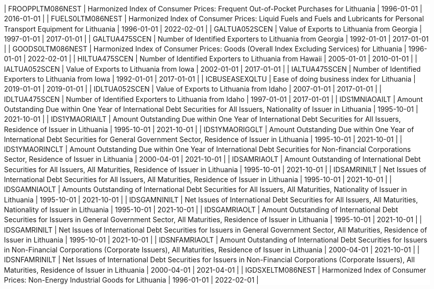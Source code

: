 | FROOPPLTM086NEST    | Harmonized Index of Consumer Prices: Frequent Out-of-Pocket Purchases for Lithuania                                                                                                   | 1996-01-01          | 2016-01-01        |
| FUELS0LTM086NEST    | Harmonized Index of Consumer Prices: Liquid Fuels and Fuels and Lubricants for Personal Transport Equipment for Lithuania                                                             | 1996-01-01          | 2022-02-01        |
| GALTUA052SCEN       | Value of Exports to Lithuania from Georgia                                                                                                                                            | 1997-01-01          | 2017-01-01        |
| GALTUA475SCEN       | Number of Identified Exporters to Lithuania from Georgia                                                                                                                              | 1992-01-01          | 2017-01-01        |
| GOODS0LTM086NEST    | Harmonized Index of Consumer Prices: Goods (Overall Index Excluding Services) for Lithuania                                                                                           | 1996-01-01          | 2022-02-01        |
| HILTUA475SCEN       | Number of Identified Exporters to Lithuania from Hawaii                                                                                                                               | 2005-01-01          | 2010-01-01        |
| IALTUA052SCEN       | Value of Exports to Lithuania from Iowa                                                                                                                                               | 2002-01-01          | 2017-01-01        |
| IALTUA475SCEN       | Number of Identified Exporters to Lithuania from Iowa                                                                                                                                 | 1992-01-01          | 2017-01-01        |
| ICBUSEASEXQLTU      | Ease of doing business index for Lithuania                                                                                                                                            | 2019-01-01          | 2019-01-01        |
| IDLTUA052SCEN       | Value of Exports to Lithuania from Idaho                                                                                                                                              | 2007-01-01          | 2017-01-01        |
| IDLTUA475SCEN       | Number of Identified Exporters to Lithuania from Idaho                                                                                                                                | 1997-01-01          | 2017-01-01        |
| IDS1MNIAOAILT       | Amount Outstanding Due within One Year of International Debt Securities for All Issuers, Nationality of Issuer in Lithuania                                                           | 1995-10-01          | 2021-10-01        |
| IDS1YMAORIAILT      | Amount Outstanding Due within One Year of International Debt Securities for All Issuers, Residence of Issuer in Lithuania                                                             | 1995-10-01          | 2021-10-01        |
| IDS1YMAORIGGLT      | Amount Outstanding Due within One Year of International Debt Securities for General Government Sector, Residence of Issuer in Lithuania                                               | 1995-10-01          | 2021-10-01        |
| IDS1YMAORINCLT      | Amount Outstanding Due within One Year of International Debt Securities for Non-financial Corporations Sector, Residence of Issuer in Lithuania                                       | 2000-04-01          | 2021-10-01        |
| IDSAMRIAOLT         | Amount Outstanding of International Debt Securities for All Issuers, All Maturities, Residence of Issuer in Lithuania                                                                 | 1995-10-01          | 2021-10-01        |
| IDSAMRINILT         | Net Issues of International Debt Securities for All Issuers, All Maturities, Residence of Issuer in Lithuania                                                                         | 1995-10-01          | 2021-10-01        |
| IDSGAMNIAOLT        | Amounts Outstanding of International Debt Securities for All Issuers, All Maturities, Nationality of Issuer in Lithuania                                                              | 1995-10-01          | 2021-10-01        |
| IDSGAMNINILT        | Net Issues of International Debt Securities for All Issuers, All Maturities, Nationality of Issuer in Lithuania                                                                       | 1995-10-01          | 2021-10-01        |
| IDSGAMRIAOLT        | Amount Outstanding of International Debt Securities for Issuers in General Government Sector, All Maturities, Residence of Issuer in Lithuania                                        | 1995-10-01          | 2021-10-01        |
| IDSGAMRINILT        | Net Issues of International Debt Securities for Issuers in General Government Sector, All Maturities, Residence of Issuer in Lithuania                                                | 1995-10-01          | 2021-10-01        |
| IDSNFAMRIAOLT       | Amount Outstanding of International Debt Securities for Issuers in Non-Financial Corporations (Corporate Issuers), All Maturities, Residence of Issuer in Lithuania                   | 2000-04-01          | 2021-10-01        |
| IDSNFAMRINILT       | Net Issues of International Debt Securities for Issuers in Non-Financial Corporations (Corporate Issuers), All Maturities, Residence of Issuer in Lithuania                           | 2000-04-01          | 2021-04-01        |
| IGDSXELTM086NEST    | Harmonized Index of Consumer Prices: Non-Energy Industrial Goods for Lithuania                                                                                                        | 1996-01-01          | 2022-02-01        |